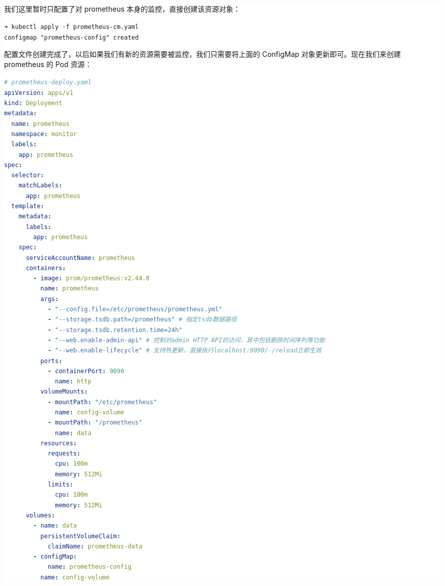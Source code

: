 我们这里暂时只配置了对 prometheus 本身的监控，直接创建该资源对象：

```shell
➜ kubectl apply -f prometheus-cm.yaml
configmap "prometheus-config" created
```

配置文件创建完成了，以后如果我们有新的资源需要被监控，我们只需要将上面的 ConfigMap 对象更新即可。现在我们来创建 prometheus 的 Pod 资源：

```yaml
# prometheus-deploy.yaml
apiVersion: apps/v1
kind: Deployment
metadata:
  name: prometheus
  namespace: monitor
  labels:
    app: prometheus
spec:
  selector:
    matchLabels:
      app: prometheus
  template:
    metadata:
      labels:
        app: prometheus
    spec:
      serviceAccountName: prometheus
      containers:
        - image: prom/prometheus:v2.44.0
          name: prometheus
          args:
            - "--config.file=/etc/prometheus/prometheus.yml"
            - "--storage.tsdb.path=/prometheus" # 指定tsdb数据路径
            - "--storage.tsdb.retention.time=24h"
            - "--web.enable-admin-api" # 控制对admin HTTP API的访问，其中包括删除时间序列等功能
            - "--web.enable-lifecycle" # 支持热更新，直接执行localhost:9090/-/reload立即生效
          ports:
            - containerPort: 9090
              name: http
          volumeMounts:
            - mountPath: "/etc/prometheus"
              name: config-volume
            - mountPath: "/prometheus"
              name: data
          resources:
            requests:
              cpu: 100m
              memory: 512Mi
            limits:
              cpu: 100m
              memory: 512Mi
      volumes:
        - name: data
          persistentVolumeClaim:
            claimName: prometheus-data
        - configMap:
            name: prometheus-config
          name: config-volume
```
